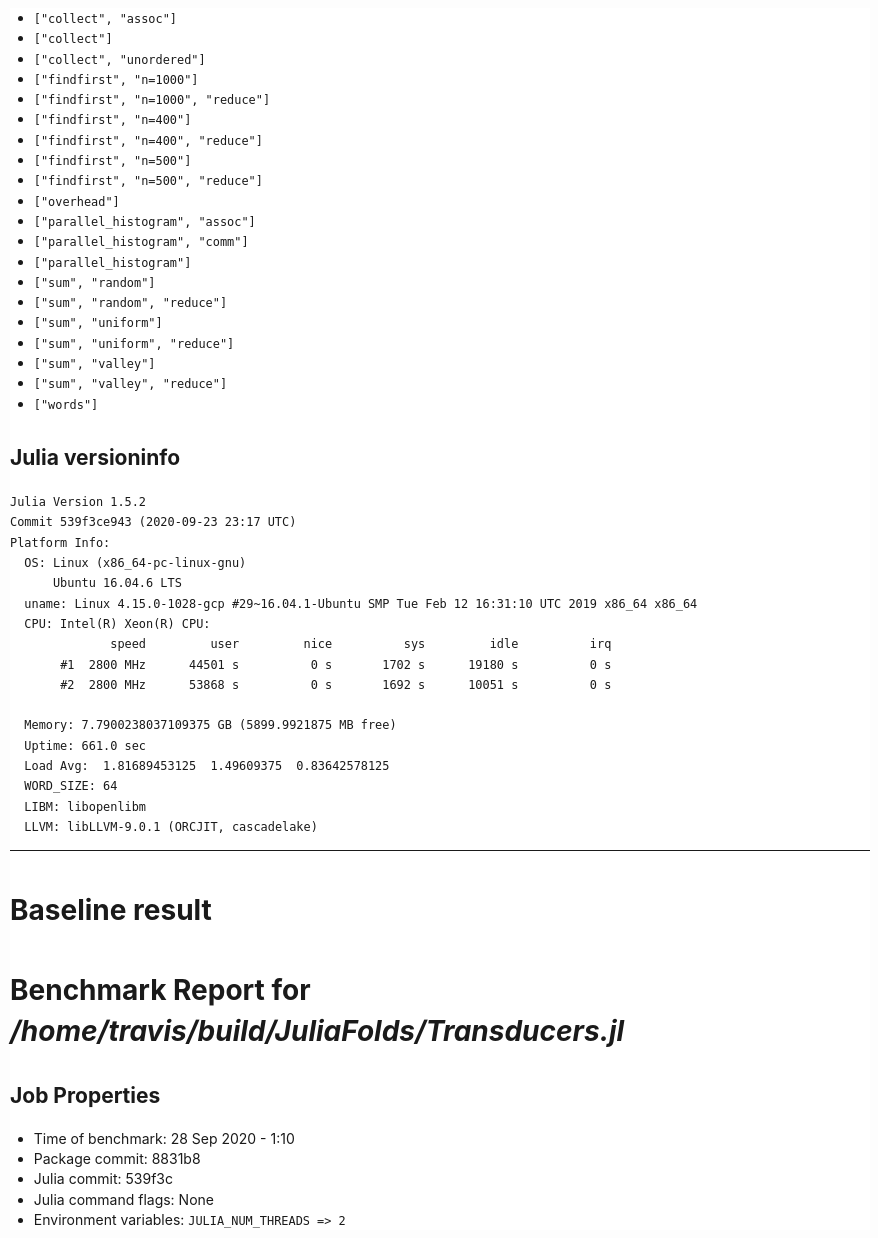 - `["collect", "assoc"]`
- `["collect"]`
- `["collect", "unordered"]`
- `["findfirst", "n=1000"]`
- `["findfirst", "n=1000", "reduce"]`
- `["findfirst", "n=400"]`
- `["findfirst", "n=400", "reduce"]`
- `["findfirst", "n=500"]`
- `["findfirst", "n=500", "reduce"]`
- `["overhead"]`
- `["parallel_histogram", "assoc"]`
- `["parallel_histogram", "comm"]`
- `["parallel_histogram"]`
- `["sum", "random"]`
- `["sum", "random", "reduce"]`
- `["sum", "uniform"]`
- `["sum", "uniform", "reduce"]`
- `["sum", "valley"]`
- `["sum", "valley", "reduce"]`
- `["words"]`

## Julia versioninfo
```
Julia Version 1.5.2
Commit 539f3ce943 (2020-09-23 23:17 UTC)
Platform Info:
  OS: Linux (x86_64-pc-linux-gnu)
      Ubuntu 16.04.6 LTS
  uname: Linux 4.15.0-1028-gcp #29~16.04.1-Ubuntu SMP Tue Feb 12 16:31:10 UTC 2019 x86_64 x86_64
  CPU: Intel(R) Xeon(R) CPU: 
              speed         user         nice          sys         idle          irq
       #1  2800 MHz      44501 s          0 s       1702 s      19180 s          0 s
       #2  2800 MHz      53868 s          0 s       1692 s      10051 s          0 s
       
  Memory: 7.7900238037109375 GB (5899.9921875 MB free)
  Uptime: 661.0 sec
  Load Avg:  1.81689453125  1.49609375  0.83642578125
  WORD_SIZE: 64
  LIBM: libopenlibm
  LLVM: libLLVM-9.0.1 (ORCJIT, cascadelake)
```

---
# Baseline result
# Benchmark Report for */home/travis/build/JuliaFolds/Transducers.jl*

## Job Properties
* Time of benchmark: 28 Sep 2020 - 1:10
* Package commit: 8831b8
* Julia commit: 539f3c
* Julia command flags: None
* Environment variables: `JULIA_NUM_THREADS => 2`
